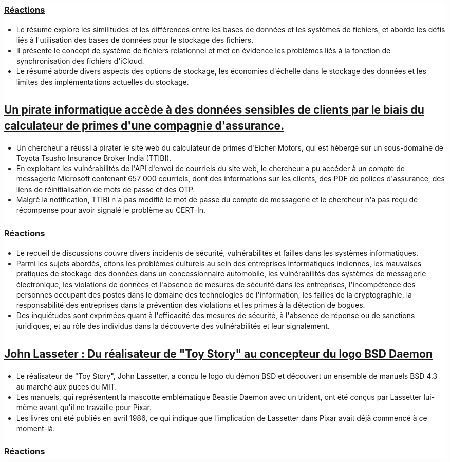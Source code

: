 ### [Réactions](https://news.ycombinator.com/item?id=39028672)

- Le résumé explore les similitudes et les différences entre les bases de données et les systèmes de fichiers, et aborde les défis liés à l'utilisation des bases de données pour le stockage des fichiers.
- Il présente le concept de système de fichiers relationnel et met en évidence les problèmes liés à la fonction de synchronisation des fichiers d'iCloud.
- Le résumé aborde divers aspects des options de stockage, les économies d'échelle dans le stockage des données et les limites des implémentations actuelles du stockage.

## [Un pirate informatique accède à des données sensibles de clients par le biais du calculateur de primes d'une compagnie d'assurance.](https://eaton-works.com/2024/01/17/ttibi-email-hack/)

- Un chercheur a réussi à pirater le site web du calculateur de primes d'Eicher Motors, qui est hébergé sur un sous-domaine de Toyota Tsusho Insurance Broker India (TTIBI).
- En exploitant les vulnérabilités de l'API d'envoi de courriels du site web, le chercheur a pu accéder à un compte de messagerie Microsoft contenant 657 000 courriels, dont des informations sur les clients, des PDF de polices d'assurance, des liens de réinitialisation de mots de passe et des OTP.
- Malgré la notification, TTIBI n'a pas modifié le mot de passe du compte de messagerie et le chercheur n'a pas reçu de récompense pour avoir signalé le problème au CERT-In.

### [Réactions](https://news.ycombinator.com/item?id=39030302)

- Le recueil de discussions couvre divers incidents de sécurité, vulnérabilités et failles dans les systèmes informatiques.
- Parmi les sujets abordés, citons les problèmes culturels au sein des entreprises informatiques indiennes, les mauvaises pratiques de stockage des données dans un concessionnaire automobile, les vulnérabilités des systèmes de messagerie électronique, les violations de données et l'absence de mesures de sécurité dans les entreprises, l'incompétence des personnes occupant des postes dans le domaine des technologies de l'information, les failles de la cryptographie, la responsabilité des entreprises dans la prévention des violations et les primes à la détection de bogues.
- Des inquiétudes sont exprimées quant à l'efficacité des mesures de sécurité, à l'absence de réponse ou de sanctions juridiques, et au rôle des individus dans la découverte des vulnérabilités et leur signalement.

## [John Lasseter : Du réalisateur de "Toy Story" au concepteur du logo BSD Daemon](https://www.jacobelder.com/2024/01/17/director-of-toy-story-also-drew-bsd-daemon.html)

- Le réalisateur de "Toy Story", John Lassetter, a conçu le logo du démon BSD et découvert un ensemble de manuels BSD 4.3 au marché aux puces du MIT.
- Les manuels, qui représentent la mascotte emblématique Beastie Daemon avec un trident, ont été conçus par Lassetter lui-même avant qu'il ne travaille pour Pixar.
- Les livres ont été publiés en avril 1986, ce qui indique que l'implication de Lassetter dans Pixar avait déjà commencé à ce moment-là.

### [Réactions](https://news.ycombinator.com/item?id=39030991)
